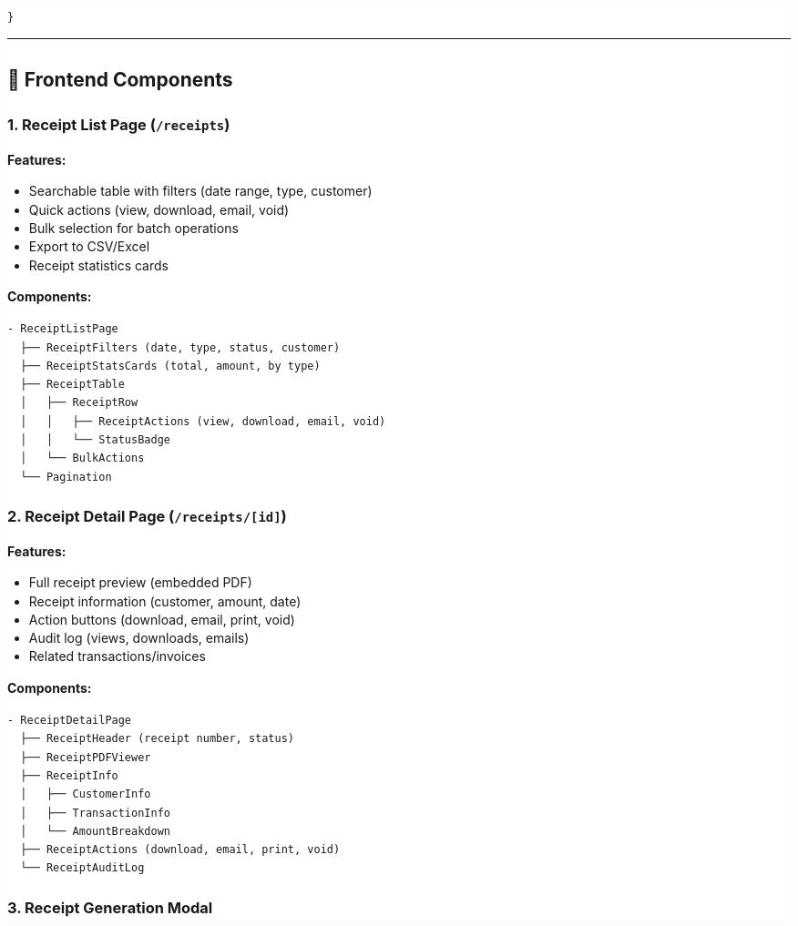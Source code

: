 ```http
}
```

---

## 🎨 Frontend Components

### 1. Receipt List Page (`/receipts`)

**Features:**
- Searchable table with filters (date range, type, customer)
- Quick actions (view, download, email, void)
- Bulk selection for batch operations
- Export to CSV/Excel
- Receipt statistics cards

**Components:**
```tsx
- ReceiptListPage
  ├── ReceiptFilters (date, type, status, customer)
  ├── ReceiptStatsCards (total, amount, by type)
  ├── ReceiptTable
  │   ├── ReceiptRow
  │   │   ├── ReceiptActions (view, download, email, void)
  │   │   └── StatusBadge
  │   └── BulkActions
  └── Pagination
```

### 2. Receipt Detail Page (`/receipts/[id]`)

**Features:**
- Full receipt preview (embedded PDF)
- Receipt information (customer, amount, date)
- Action buttons (download, email, print, void)
- Audit log (views, downloads, emails)
- Related transactions/invoices

**Components:**
```tsx
- ReceiptDetailPage
  ├── ReceiptHeader (receipt number, status)
  ├── ReceiptPDFViewer
  ├── ReceiptInfo
  │   ├── CustomerInfo
  │   ├── TransactionInfo
  │   └── AmountBreakdown
  ├── ReceiptActions (download, email, print, void)
  └── ReceiptAuditLog
```

### 3. Receipt Generation Modal
